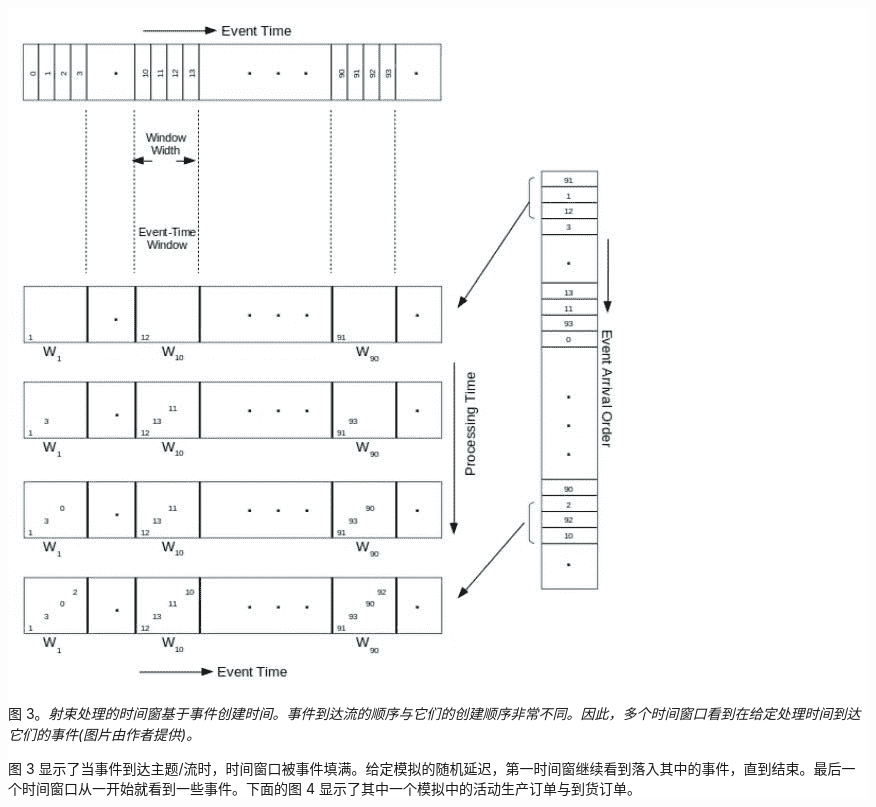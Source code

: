 ![](img/6f9cdc8d05cec0afb0e2ad6ab62ff174.png)

图 3。*射束处理的时间窗基于事件创建时间。事件到达流的顺序与它们的创建顺序非常不同。因此，多个时间窗口看到在给定处理时间到达它们的事件(图片由作者提供)。*

图 3 显示了当事件到达主题/流时，时间窗口被事件填满。给定模拟的随机延迟，第一时间窗继续看到落入其中的事件，直到结束。最后一个时间窗口从一开始就看到一些事件。下面的图 4 显示了其中一个模拟中的活动生产订单与到货订单。
